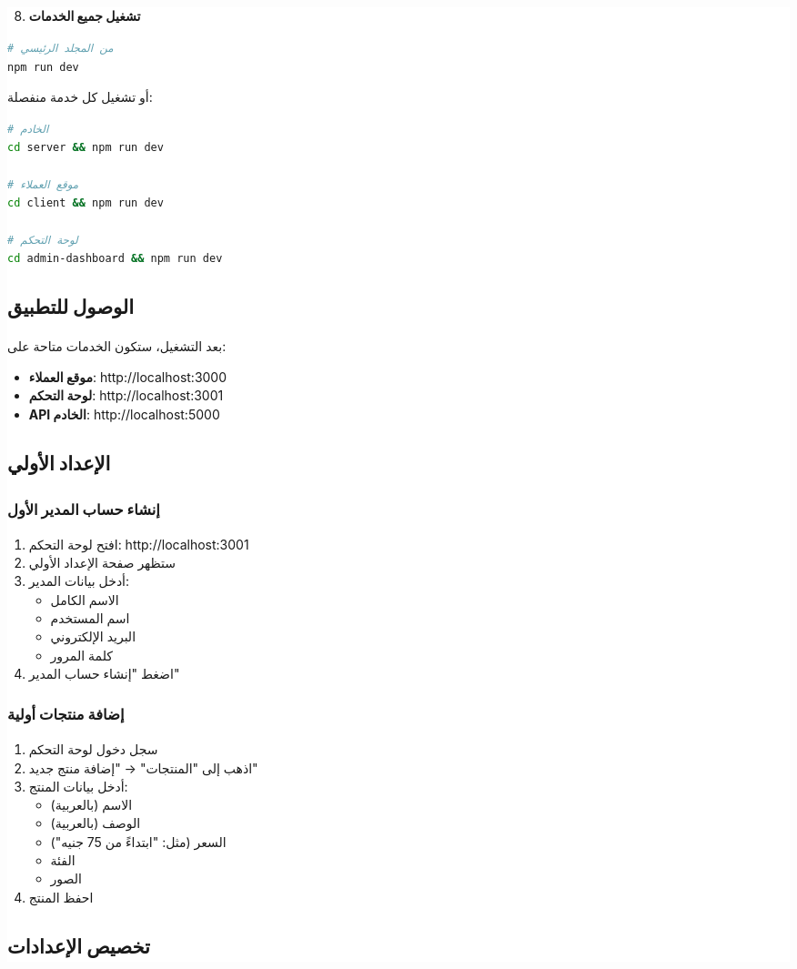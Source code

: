 8. **تشغيل جميع الخدمات**
```bash
# من المجلد الرئيسي
npm run dev
```

أو تشغيل كل خدمة منفصلة:
```bash
# الخادم
cd server && npm run dev

# موقع العملاء
cd client && npm run dev

# لوحة التحكم
cd admin-dashboard && npm run dev
```

## الوصول للتطبيق

بعد التشغيل، ستكون الخدمات متاحة على:

- **موقع العملاء**: http://localhost:3000
- **لوحة التحكم**: http://localhost:3001
- **API الخادم**: http://localhost:5000

## الإعداد الأولي

### إنشاء حساب المدير الأول

1. افتح لوحة التحكم: http://localhost:3001
2. ستظهر صفحة الإعداد الأولي
3. أدخل بيانات المدير:
   - الاسم الكامل
   - اسم المستخدم
   - البريد الإلكتروني
   - كلمة المرور
4. اضغط "إنشاء حساب المدير"

### إضافة منتجات أولية

1. سجل دخول لوحة التحكم
2. اذهب إلى "المنتجات" → "إضافة منتج جديد"
3. أدخل بيانات المنتج:
   - الاسم (بالعربية)
   - الوصف (بالعربية)
   - السعر (مثل: "ابتداءً من 75 جنيه")
   - الفئة
   - الصور
4. احفظ المنتج

## تخصيص الإعدادات
